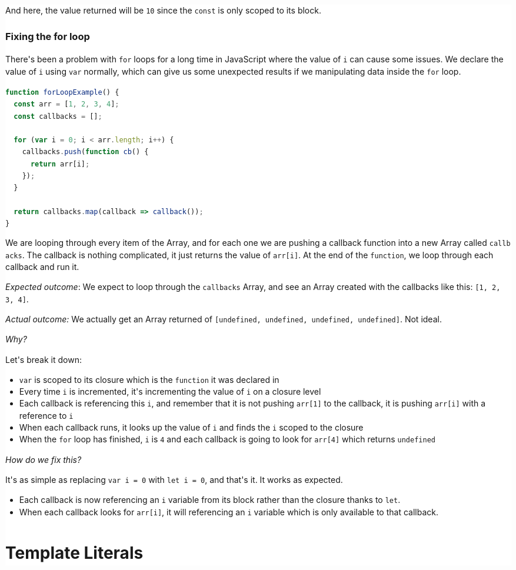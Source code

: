 And here, the value returned will be `10` since the `const` is only scoped to its block.

### Fixing the for loop

There's been a problem with `for` loops for a long time in JavaScript where the value of `i` can cause some issues. We declare the value of `i` using `var` normally, which can give us some unexpected results if we manipulating data inside the `for` loop.

```javascript
function forLoopExample() {
  const arr = [1, 2, 3, 4];
  const callbacks = [];

  for (var i = 0; i < arr.length; i++) {
    callbacks.push(function cb() {
      return arr[i];
    });
  }

  return callbacks.map(callback => callback());
}
```

We are looping through every item of the Array, and for each one we are pushing a callback function into a new Array called `callbacks`. The callback is nothing complicated, it just returns the value of `arr[i]`. At the end of the `function`, we loop through each callback and run it.

*_Expected outcome_*: We expect to loop through the `callbacks` Array, and see an Array created with the callbacks like this: `[1, 2, 3, 4]`.

*_Actual outcome:_* We actually get an Array returned of `[undefined, undefined, undefined, undefined]`. Not ideal.

*_Why?_*

Let's break it down:

- `var` is scoped to its closure which is the `function` it was declared in
- Every time `i` is incremented, it's incrementing the value of `i` on a closure level
- Each callback is referencing this `i`, and remember that it is not pushing `arr[1]` to the callback, it is pushing `arr[i]` with a reference to `i`
- When each callback runs, it looks up the value of `i` and finds the `i` scoped to the closure
- When the `for` loop has finished, `i` is `4` and each callback is going to look for `arr[4]` which returns `undefined`

*_How do we fix this?_*

It's as simple as replacing `var i = 0` with `let i = 0`, and that's it. It works as expected.

- Each callback is now referencing an `i` variable from its block rather than the closure thanks to `let`.
- When each callback looks for `arr[i]`, it will referencing an `i` variable which is only available to that callback.

# Template Literals
